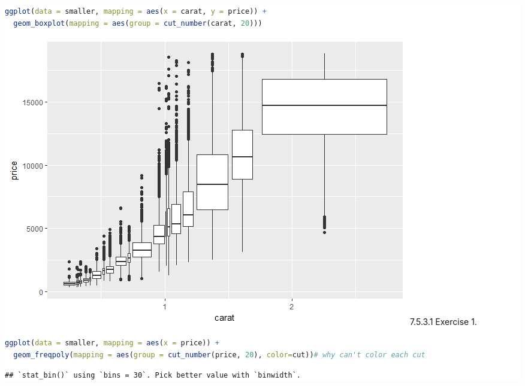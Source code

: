 
```r
ggplot(data = smaller, mapping = aes(x = carat, y = price)) + 
  geom_boxplot(mapping = aes(group = cut_number(carat, 20)))
```

![](ExploratoryDataAnalysis_files/figure-html/unnamed-chunk-47-1.png)
7.5.3.1 Exercise
1.

```r
ggplot(data = smaller, mapping = aes(x = price)) + 
  geom_freqpoly(mapping = aes(group = cut_number(price, 20), color=cut))# why can't color each cut
```

```
## `stat_bin()` using `bins = 30`. Pick better value with `binwidth`.
```

